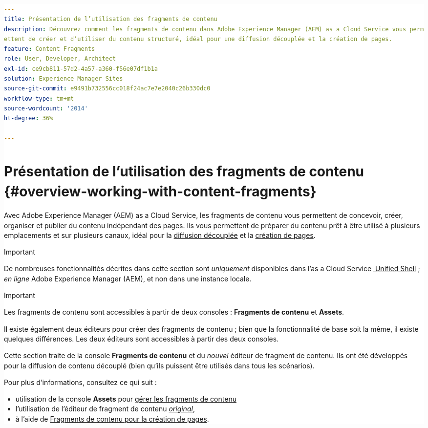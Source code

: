 ```yaml
---
title: Présentation de l’utilisation des fragments de contenu
description: Découvrez comment les fragments de contenu dans Adobe Experience Manager (AEM) as a Cloud Service vous permettent de créer et d’utiliser du contenu structuré, idéal pour une diffusion découplée et la création de pages.
feature: Content Fragments
role: User, Developer, Architect
exl-id: ce9cb811-57d2-4a57-a360-f56e07df1b1a
solution: Experience Manager Sites
source-git-commit: e9491b732556cc018f24ac7e7e2040c26b330dc0
workflow-type: tm+mt
source-wordcount: '2014'
ht-degree: 36%

---
```


# Présentation de l’utilisation des fragments de contenu {#overview-working-with-content-fragments}

Avec Adobe Experience Manager (AEM) as a Cloud Service, les fragments de contenu vous permettent de concevoir, créer, organiser et publier du contenu indépendant des pages. Ils vous permettent de préparer du contenu prêt à être utilisé à plusieurs emplacements et sur plusieurs canaux, idéal pour la [diffusion découplée](/help/headless/what-is-headless.md) et la [création de pages](/help/sites-cloud/authoring/fragments/content-fragments.md).

>[!IMPORTANT]
>
>De nombreuses fonctionnalités décrites dans cette section sont *uniquement* disponibles dans l’as a Cloud Service [&#x200B; Unified Shell](/help/overview/aem-cloud-service-on-unified-shell.md) ; *en ligne* Adobe Experience Manager (AEM), et non dans une instance locale.

>[!IMPORTANT]
>
>Les fragments de contenu sont accessibles à partir de deux consoles : **Fragments de contenu** et **Assets**.
>
>Il existe également deux éditeurs pour créer des fragments de contenu ; bien que la fonctionnalité de base soit la même, il existe quelques différences. Les deux éditeurs sont accessibles à partir des deux consoles.
>
>Cette section traite de la console **Fragments de contenu** et du *nouvel* éditeur de fragment de contenu. Ils ont été développés pour la diffusion de contenu découplé (bien qu’ils puissent être utilisés dans tous les scénarios).
>
>Pour plus d’informations, consultez ce qui suit :
>
>* utilisation de la console **Assets** pour [gérer les fragments de contenu](/help/assets/content-fragments/content-fragments-managing.md)
>* l’utilisation de l’éditeur de fragment de contenu [*original*](/help/assets/content-fragments/content-fragments-variations.md),
>* à l’aide de [Fragments de contenu pour la création de pages](/help/sites-cloud/authoring/fragments/content-fragments.md).
